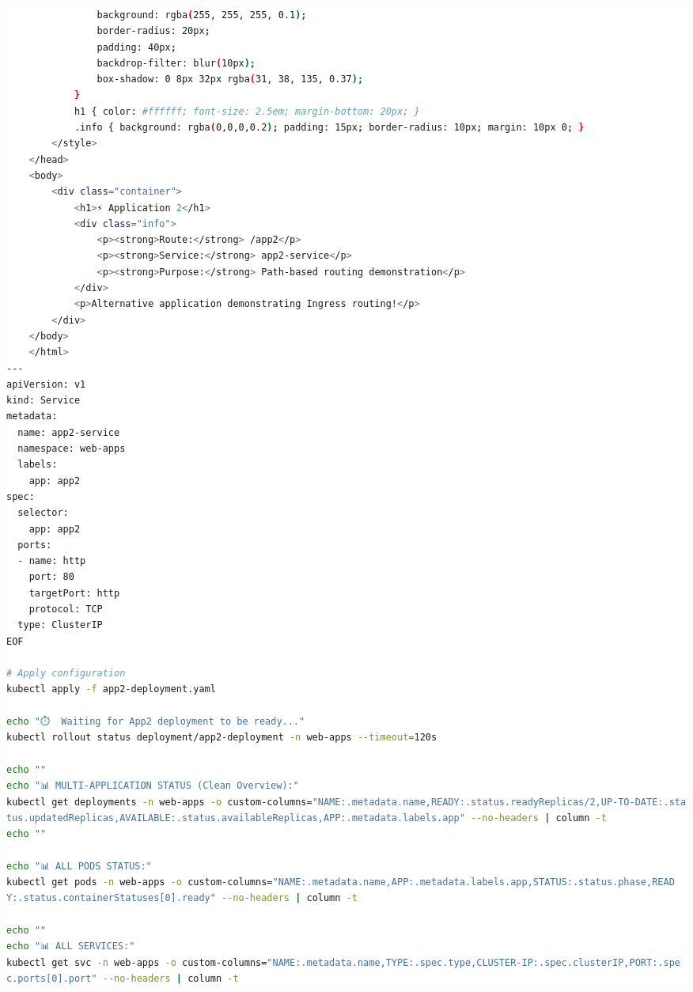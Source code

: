 ```bash
                background: rgba(255, 255, 255, 0.1);
                border-radius: 20px;
                padding: 40px;
                backdrop-filter: blur(10px);
                box-shadow: 0 8px 32px rgba(31, 38, 135, 0.37);
            }
            h1 { color: #ffffff; font-size: 2.5em; margin-bottom: 20px; }
            .info { background: rgba(0,0,0,0.2); padding: 15px; border-radius: 10px; margin: 10px 0; }
        </style>
    </head>
    <body>
        <div class="container">
            <h1>⚡ Application 2</h1>
            <div class="info">
                <p><strong>Route:</strong> /app2</p>
                <p><strong>Service:</strong> app2-service</p>
                <p><strong>Purpose:</strong> Path-based routing demonstration</p>
            </div>
            <p>Alternative application demonstrating Ingress routing!</p>
        </div>
    </body>
    </html>
---
apiVersion: v1
kind: Service
metadata:
  name: app2-service
  namespace: web-apps
  labels:
    app: app2
spec:
  selector:
    app: app2
  ports:
  - name: http
    port: 80
    targetPort: http
    protocol: TCP
  type: ClusterIP
EOF

# Apply configuration
kubectl apply -f app2-deployment.yaml

echo "⏱️  Waiting for App2 deployment to be ready..."
kubectl rollout status deployment/app2-deployment -n web-apps --timeout=120s

echo ""
echo "📊 MULTI-APPLICATION STATUS (Clean Overview):"
kubectl get deployments -n web-apps -o custom-columns="NAME:.metadata.name,READY:.status.readyReplicas/2,UP-TO-DATE:.status.updatedReplicas,AVAILABLE:.status.availableReplicas,APP:.metadata.labels.app" --no-headers | column -t
echo ""

echo "📊 ALL PODS STATUS:"
kubectl get pods -n web-apps -o custom-columns="NAME:.metadata.name,APP:.metadata.labels.app,STATUS:.status.phase,READY:.status.containerStatuses[0].ready" --no-headers | column -t

echo ""
echo "📊 ALL SERVICES:"
kubectl get svc -n web-apps -o custom-columns="NAME:.metadata.name,TYPE:.spec.type,CLUSTER-IP:.spec.clusterIP,PORT:.spec.ports[0].port" --no-headers | column -t
```